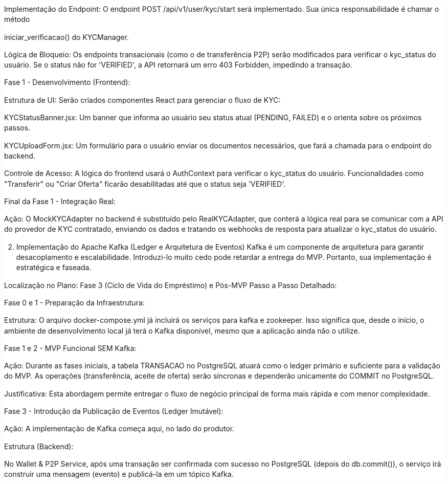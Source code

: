 
Implementação do Endpoint: O endpoint POST /api/v1/user/kyc/start  será implementado. Sua única responsabilidade é chamar o método 

iniciar_verificacao() do KYCManager.

Lógica de Bloqueio: Os endpoints transacionais (como o de transferência P2P) serão modificados para verificar o kyc_status do usuário. Se o status não for 'VERIFIED', a API retornará um erro 403 Forbidden, impedindo a transação.

Fase 1 - Desenvolvimento (Frontend):

Estrutura de UI: Serão criados componentes React para gerenciar o fluxo de KYC:

KYCStatusBanner.jsx: Um banner que informa ao usuário seu status atual (PENDING, FAILED) e o orienta sobre os próximos passos.

KYCUploadForm.jsx: Um formulário para o usuário enviar os documentos necessários, que fará a chamada para o endpoint do backend.

Controle de Acesso: A lógica do frontend usará o AuthContext para verificar o kyc_status do usuário. Funcionalidades como "Transferir" ou "Criar Oferta" ficarão desabilitadas até que o status seja 'VERIFIED'.

Final da Fase 1 - Integração Real:

Ação: O MockKYCAdapter no backend é substituído pelo RealKYCAdapter, que conterá a lógica real para se comunicar com a API do provedor de KYC contratado, enviando os dados e tratando os webhooks de resposta para atualizar o kyc_status do usuário.

2. Implementação do Apache Kafka (Ledger e Arquitetura de Eventos)
Kafka é um componente de arquitetura para garantir desacoplamento e escalabilidade. Introduzi-lo muito cedo pode retardar a entrega do MVP. Portanto, sua implementação é estratégica e faseada.

Localização no Plano: Fase 3 (Ciclo de Vida do Empréstimo) e Pós-MVP
Passo a Passo Detalhado:

Fase 0 e 1 - Preparação da Infraestrutura:

Estrutura: O arquivo docker-compose.yml já incluirá os serviços para kafka e zookeeper. Isso significa que, desde o início, o ambiente de desenvolvimento local já terá o Kafka disponível, mesmo que a aplicação ainda não o utilize.

Fase 1 e 2 - MVP Funcional SEM Kafka:

Ação: Durante as fases iniciais, a tabela TRANSACAO no PostgreSQL atuará como o ledger primário e suficiente para a validação do MVP. As operações (transferência, aceite de oferta) serão síncronas e dependerão unicamente do COMMIT no PostgreSQL.

Justificativa: Esta abordagem permite entregar o fluxo de negócio principal de forma mais rápida e com menor complexidade.

Fase 3 - Introdução da Publicação de Eventos (Ledger Imutável):

Ação: A implementação de Kafka começa aqui, no lado do produtor.

Estrutura (Backend):

No Wallet & P2P Service, após uma transação ser confirmada com sucesso no PostgreSQL (depois do db.commit()), o serviço irá construir uma mensagem (evento) e publicá-la em um tópico Kafka.
